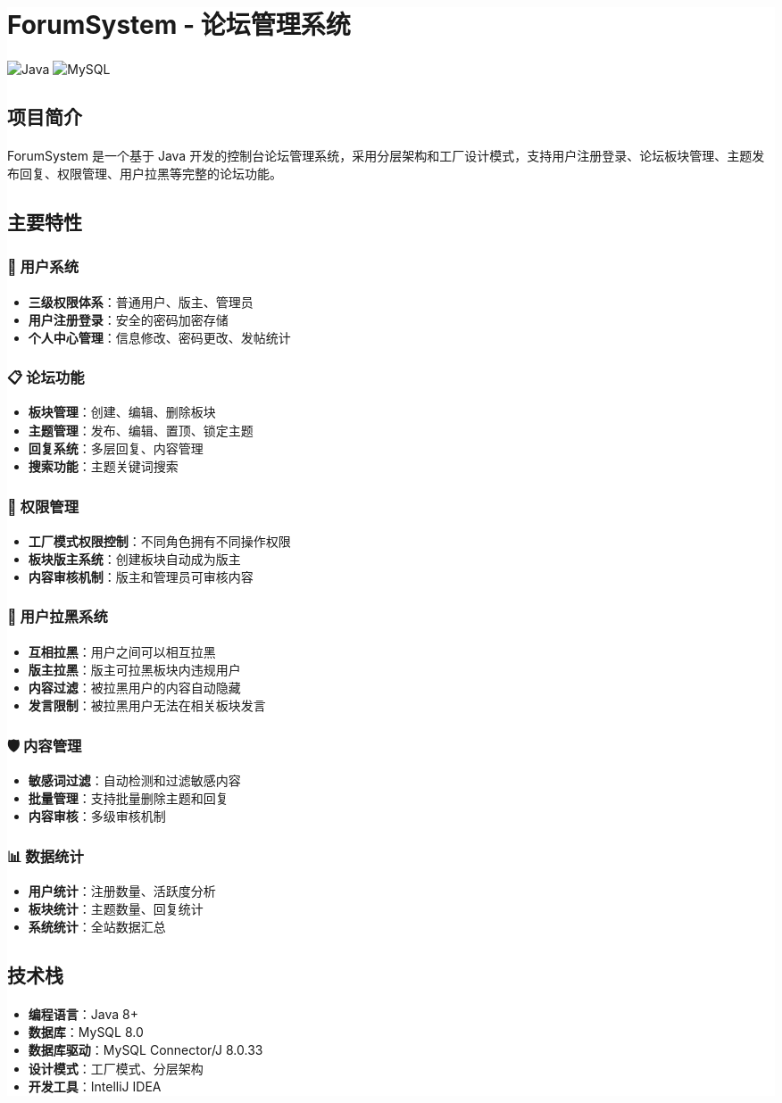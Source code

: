 # ForumSystem - 论坛管理系统

![Java](https://img.shields.io/badge/Java-ED8B00?style=for-the-badge&logo=java&logoColor=white)
![MySQL](https://img.shields.io/badge/MySQL-005C84?style=for-the-badge&logo=mysql&logoColor=white)

## 项目简介

ForumSystem 是一个基于 Java 开发的控制台论坛管理系统，采用分层架构和工厂设计模式，支持用户注册登录、论坛板块管理、主题发布回复、权限管理、用户拉黑等完整的论坛功能。

## 主要特性

### 🔐 用户系统
- **三级权限体系**：普通用户、版主、管理员
- **用户注册登录**：安全的密码加密存储
- **个人中心管理**：信息修改、密码更改、发帖统计

### 📋 论坛功能
- **板块管理**：创建、编辑、删除板块
- **主题管理**：发布、编辑、置顶、锁定主题
- **回复系统**：多层回复、内容管理
- **搜索功能**：主题关键词搜索

### 👥 权限管理
- **工厂模式权限控制**：不同角色拥有不同操作权限
- **板块版主系统**：创建板块自动成为版主
- **内容审核机制**：版主和管理员可审核内容

### 🚫 用户拉黑系统
- **互相拉黑**：用户之间可以相互拉黑
- **版主拉黑**：版主可拉黑板块内违规用户
- **内容过滤**：被拉黑用户的内容自动隐藏
- **发言限制**：被拉黑用户无法在相关板块发言

### 🛡️ 内容管理
- **敏感词过滤**：自动检测和过滤敏感内容
- **批量管理**：支持批量删除主题和回复
- **内容审核**：多级审核机制

### 📊 数据统计
- **用户统计**：注册数量、活跃度分析
- **板块统计**：主题数量、回复统计
- **系统统计**：全站数据汇总

## 技术栈

- **编程语言**：Java 8+
- **数据库**：MySQL 8.0
- **数据库驱动**：MySQL Connector/J 8.0.33
- **设计模式**：工厂模式、分层架构
- **开发工具**：IntelliJ IDEA
